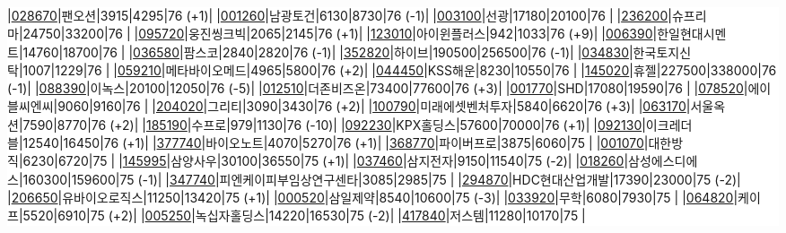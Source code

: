 |[028670](https://finance.daum.net/quotes/A028670)|팬오션|3915|4295|76 (+1)|
|[001260](https://finance.daum.net/quotes/A001260)|남광토건|6130|8730|76 (-1)|
|[003100](https://finance.daum.net/quotes/A003100)|선광|17180|20100|76 |
|[236200](https://finance.daum.net/quotes/A236200)|슈프리마|24750|33200|76 |
|[095720](https://finance.daum.net/quotes/A095720)|웅진씽크빅|2065|2145|76 (+1)|
|[123010](https://finance.daum.net/quotes/A123010)|아이윈플러스|942|1033|76 (+9)|
|[006390](https://finance.daum.net/quotes/A006390)|한일현대시멘트|14760|18700|76 |
|[036580](https://finance.daum.net/quotes/A036580)|팜스코|2840|2820|76 (-1)|
|[352820](https://finance.daum.net/quotes/A352820)|하이브|190500|256500|76 (-1)|
|[034830](https://finance.daum.net/quotes/A034830)|한국토지신탁|1007|1229|76 |
|[059210](https://finance.daum.net/quotes/A059210)|메타바이오메드|4965|5800|76 (+2)|
|[044450](https://finance.daum.net/quotes/A044450)|KSS해운|8230|10550|76 |
|[145020](https://finance.daum.net/quotes/A145020)|휴젤|227500|338000|76 (-1)|
|[088390](https://finance.daum.net/quotes/A088390)|이녹스|20100|12050|76 (-5)|
|[012510](https://finance.daum.net/quotes/A012510)|더존비즈온|73400|77600|76 (+3)|
|[001770](https://finance.daum.net/quotes/A001770)|SHD|17080|19590|76 |
|[078520](https://finance.daum.net/quotes/A078520)|에이블씨엔씨|9060|9160|76 |
|[204020](https://finance.daum.net/quotes/A204020)|그리티|3090|3430|76 (+2)|
|[100790](https://finance.daum.net/quotes/A100790)|미래에셋벤처투자|5840|6620|76 (+3)|
|[063170](https://finance.daum.net/quotes/A063170)|서울옥션|7590|8770|76 (+2)|
|[185190](https://finance.daum.net/quotes/A185190)|수프로|979|1130|76 (-10)|
|[092230](https://finance.daum.net/quotes/A092230)|KPX홀딩스|57600|70000|76 (+1)|
|[092130](https://finance.daum.net/quotes/A092130)|이크레더블|12540|16450|76 (+1)|
|[377740](https://finance.daum.net/quotes/A377740)|바이오노트|4070|5270|76 (+1)|
|[368770](https://finance.daum.net/quotes/A368770)|파이버프로|3875|6060|75 |
|[001070](https://finance.daum.net/quotes/A001070)|대한방직|6230|6720|75 |
|[145995](https://finance.daum.net/quotes/A145995)|삼양사우|30100|36550|75 (+1)|
|[037460](https://finance.daum.net/quotes/A037460)|삼지전자|9150|11540|75 (-2)|
|[018260](https://finance.daum.net/quotes/A018260)|삼성에스디에스|160300|159600|75 (-1)|
|[347740](https://finance.daum.net/quotes/A347740)|피엔케이피부임상연구센타|3085|2985|75 |
|[294870](https://finance.daum.net/quotes/A294870)|HDC현대산업개발|17390|23000|75 (-2)|
|[206650](https://finance.daum.net/quotes/A206650)|유바이오로직스|11250|13420|75 (+1)|
|[000520](https://finance.daum.net/quotes/A000520)|삼일제약|8540|10600|75 (-3)|
|[033920](https://finance.daum.net/quotes/A033920)|무학|6080|7930|75 |
|[064820](https://finance.daum.net/quotes/A064820)|케이프|5520|6910|75 (+2)|
|[005250](https://finance.daum.net/quotes/A005250)|녹십자홀딩스|14220|16530|75 (-2)|
|[417840](https://finance.daum.net/quotes/A417840)|저스템|11280|10170|75 |